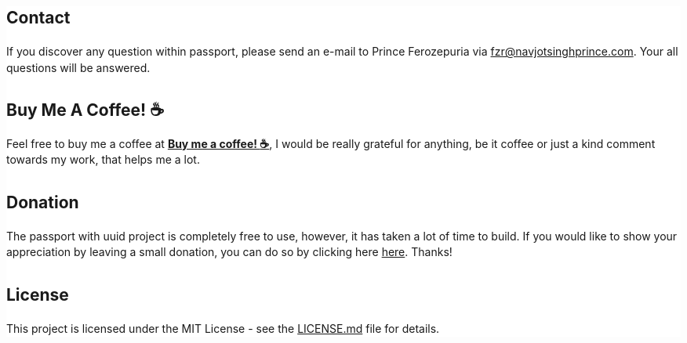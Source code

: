 ## Contact
If you discover any question within passport, please send an e-mail to Prince Ferozepuria via [fzr@navjotsinghprince.com](mailto:fzr@navjotsinghprince.com). Your all questions will be answered.


## Buy Me A Coffee! :coffee: 
Feel free to buy me a coffee at [__Buy me a coffee! :coffee:__]( https://ko-fi.com/princeferozepuria), I would be really grateful for anything, be it coffee or just a kind comment towards my work, that helps me a lot.

## Donation
The passport with uuid project is completely free to use, however, it has taken a lot of time to build. If you would like to show your appreciation by leaving a small donation, you can do so by clicking here [here](https://www.paypal.com/paypalme/navjotsinghprince). Thanks!

## License
This project is licensed under the MIT License - see the [LICENSE.md](LICENSE.md)
file for details.

